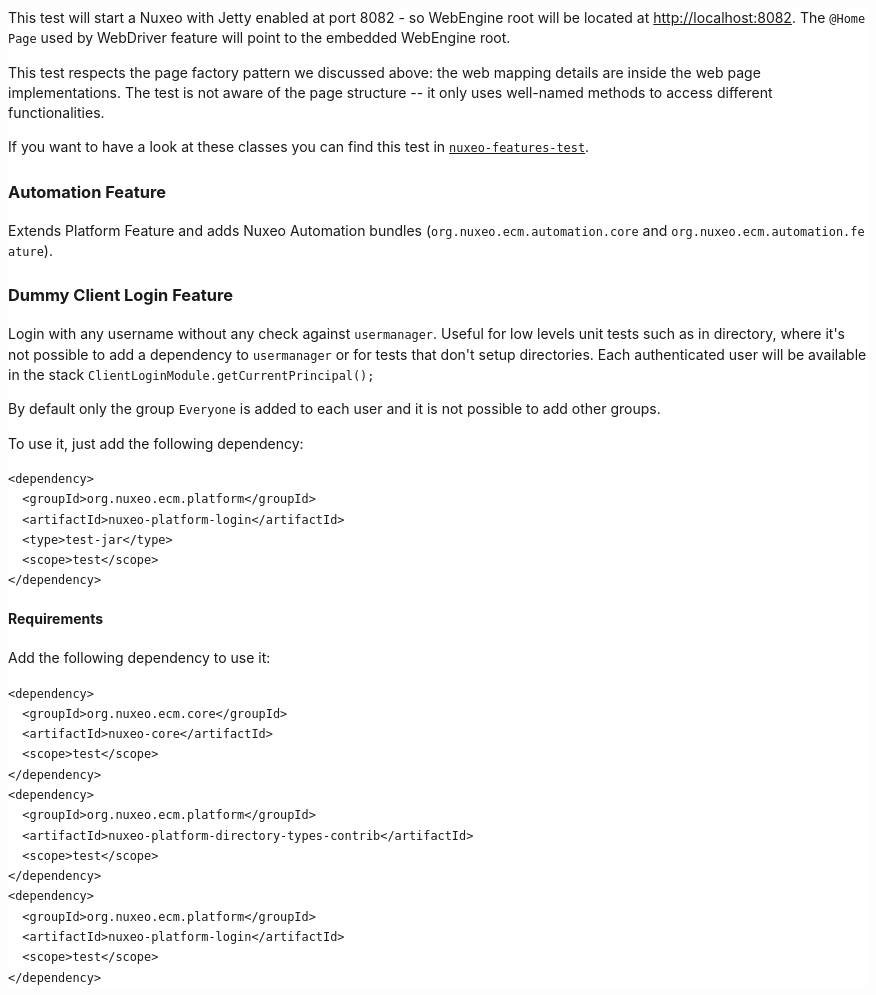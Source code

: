 
This test will start a Nuxeo with Jetty enabled at port 8082 - so WebEngine root will be located at [http://localhost:8082](http://localhost:8082). The `@HomePage` used by WebDriver feature will point to the embedded WebEngine root.

This test respects the page factory pattern we discussed above: the web mapping details are inside the web page implementations. The test is not aware of the page structure -- it only uses well-named methods to access different functionalities.

If you want to have a look at these classes you can find this test in [`nuxeo-features-test`](https://github.com/nuxeo/nuxeo/tree/master/nuxeo-features/nuxeo-features-test/src/main/java/org/nuxeo/ecm/webengine/test).

### Automation Feature

Extends Platform Feature and adds Nuxeo Automation bundles (`org.nuxeo.ecm.automation.core` and `org.nuxeo.ecm.automation.feature`).

### Dummy Client Login Feature

Login with any username without any check against `usermanager`. Useful for low levels unit tests such as in directory, where it's not possible to add a dependency to `usermanager` or for tests that don't setup directories. Each authenticated user will be available in the stack&nbsp;`ClientLoginModule.getCurrentPrincipal();`

By default only the group `Everyone` is added to each user and it is not possible to add other groups.

To use it, just add the following dependency:

```
<dependency>
  <groupId>org.nuxeo.ecm.platform</groupId>
  <artifactId>nuxeo-platform-login</artifactId>
  <type>test-jar</type>
  <scope>test</scope>
</dependency>
```

#### Requirements

Add the following dependency to use it:

```
<dependency>
  <groupId>org.nuxeo.ecm.core</groupId>
  <artifactId>nuxeo-core</artifactId>
  <scope>test</scope>
</dependency>
<dependency>
  <groupId>org.nuxeo.ecm.platform</groupId>
  <artifactId>nuxeo-platform-directory-types-contrib</artifactId>
  <scope>test</scope>
</dependency>
<dependency>
  <groupId>org.nuxeo.ecm.platform</groupId>
  <artifactId>nuxeo-platform-login</artifactId>
  <scope>test</scope>
</dependency>
```
